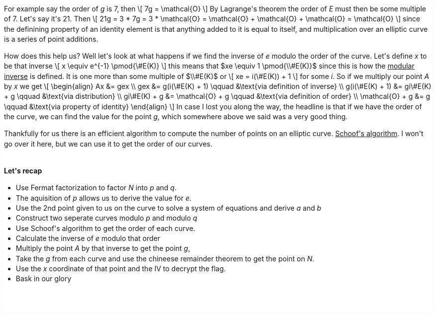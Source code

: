 For example say the order of $g$ is 7, then
\\[
7g = \mathcal{O}
\\]
By Lagrange's theorem the order of $E$ must then be some multiple of 7. Let's say it's 21. Then
\\[
21g = 3 * 7g = 3 * \mathcal{O} = \mathcal{O} + \mathcal{O} + \mathcal{O} = \mathcal{O}
\\]
since the definining property of an identity element is that anything added to it is equal to itself, and multiplication over an elliptic curve is a series of point additions.

How does this help us? Well let's look at what happens if we find the inverse of $e$ modulo the order of the curve.  Let's define $x$ to be that inverse
\\[
x \equiv e^{-1} \pmod{\\#E(K)}
\\]
this means that $xe \equiv 1 \pmod{\\#E(K)}$ since this is how the [modular inverse](https://www.khanacademy.org/computing/computer-science/cryptography/modarithmetic/a/modular-inverses) is defined. It is one more than some multiple of $\\#E(K)$ or
\\[
xe = i(\\#E(K)) + 1
\\]
for some $i$. So if we multiply our point $A$ by $x$ we get
\\[
\begin{align}
Ax &= gex 
\\\ gex &= g(i(\\#E(K) + 1) \qquad &\text{via definition of inverse}
\\\ g(i(\\#E(K) + 1) &= gi\\#E(K) + g \qquad &\text{via distribution}
\\\ gi\\#E(K) + g &= \mathcal{O} + g \qquad &\text{via definition of order}
\\\ \mathcal{O} + g &= g \qquad &\text{via property of identity}
\end{align}
\\]
In case I lost you along the way, the headline is that if we have the order of the curve, we can find the value for the point $g$, which somewhere above we said was a very good thing.

Thankfully for us there is an efficient algorithm to compute the number of points on an elliptic curve. [Schoof's algorithm](https://en.wikipedia.org/wiki/Schoof%27s_algorithm). I won't go over it here, but we can use it to get the order of our curves. 
<br>
<br>


**Let's recap**
- Use Fermat factorization to factor $N$ into $p$ and $q$. 
- The aquisition of $p$ allows us to derive the value for $e$. 
- Use the 2nd point given to us on the curve to solve a system of equations and derive $a$ and $b$
- Construct two seperate curves modulo $p$ and modulo $q$
- Use Schoof's algorithm to get the order of each curve. 
- Calculate the inverse of $e$ modulo that order
- Multiply the point $A$ by that inverse to get the point $g$, 
- Take the $g$ from each curve and use the chineese remainder theorem to get the point on $N$. 
- Use the $x$ coordinate of that point and the IV to decrypt the flag.
- Bask in our glory
<br>
<br>
